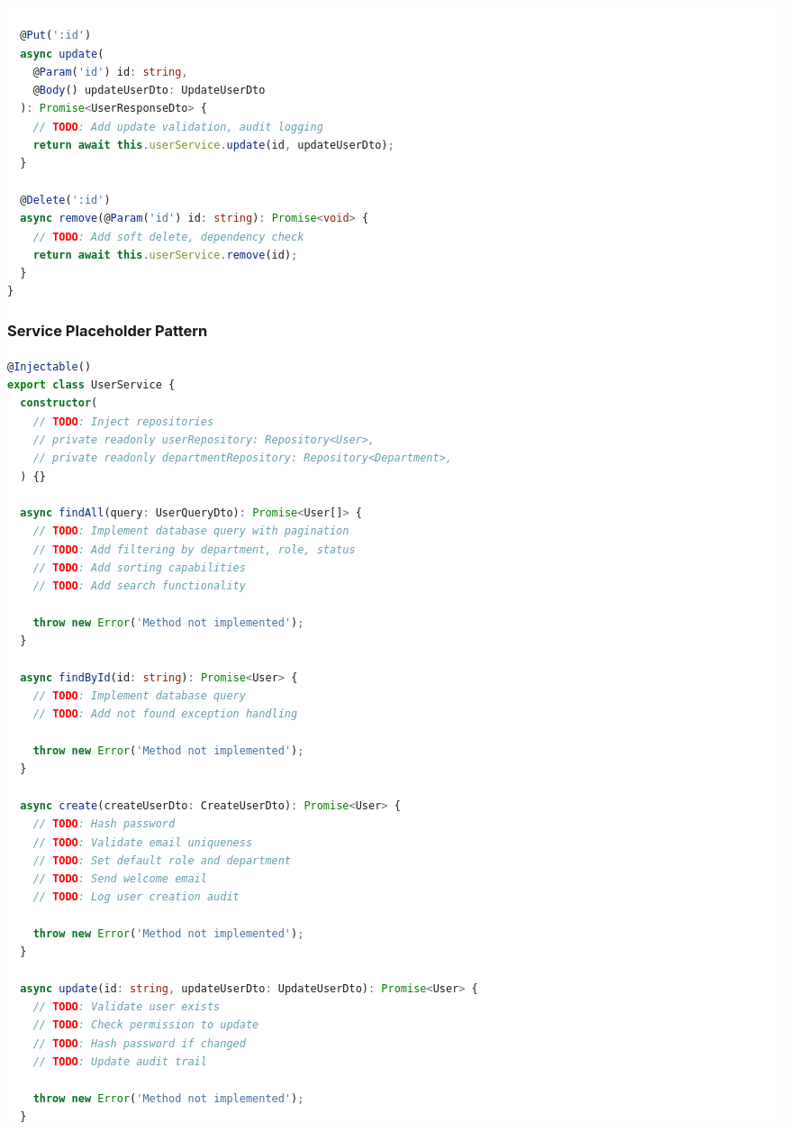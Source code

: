```typescript

  @Put(':id')
  async update(
    @Param('id') id: string,
    @Body() updateUserDto: UpdateUserDto
  ): Promise<UserResponseDto> {
    // TODO: Add update validation, audit logging
    return await this.userService.update(id, updateUserDto);
  }

  @Delete(':id')
  async remove(@Param('id') id: string): Promise<void> {
    // TODO: Add soft delete, dependency check
    return await this.userService.remove(id);
  }
}
```

### Service Placeholder Pattern
```typescript
@Injectable()
export class UserService {
  constructor(
    // TODO: Inject repositories
    // private readonly userRepository: Repository<User>,
    // private readonly departmentRepository: Repository<Department>,
  ) {}

  async findAll(query: UserQueryDto): Promise<User[]> {
    // TODO: Implement database query with pagination
    // TODO: Add filtering by department, role, status
    // TODO: Add sorting capabilities
    // TODO: Add search functionality
    
    throw new Error('Method not implemented');
  }

  async findById(id: string): Promise<User> {
    // TODO: Implement database query
    // TODO: Add not found exception handling
    
    throw new Error('Method not implemented');
  }

  async create(createUserDto: CreateUserDto): Promise<User> {
    // TODO: Hash password
    // TODO: Validate email uniqueness
    // TODO: Set default role and department
    // TODO: Send welcome email
    // TODO: Log user creation audit
    
    throw new Error('Method not implemented');
  }

  async update(id: string, updateUserDto: UpdateUserDto): Promise<User> {
    // TODO: Validate user exists
    // TODO: Check permission to update
    // TODO: Hash password if changed
    // TODO: Update audit trail
    
    throw new Error('Method not implemented');
  }

```
